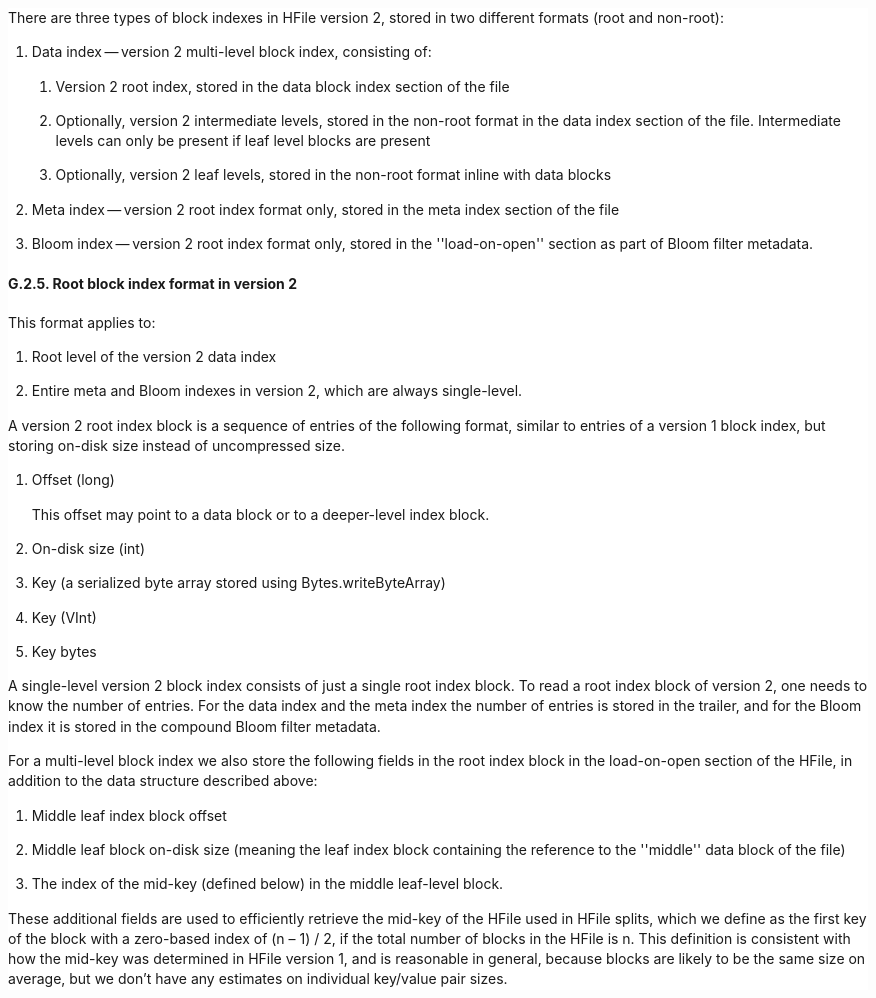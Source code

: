 There are three types of block indexes in HFile version 2, stored in two different formats (root and non-root):

1.  Data index — version 2 multi-level block index, consisting of:

    1.  Version 2 root index, stored in the data block index section of the file

    2.  Optionally, version 2 intermediate levels, stored in the non-root format in the data index section of the file. Intermediate levels can only be present if leaf level blocks are present

    3.  Optionally, version 2 leaf levels, stored in the non-root format inline with data blocks

2.  Meta index — version 2 root index format only, stored in the meta index section of the file

3.  Bloom index — version 2 root index format only, stored in the ''load-on-open'' section as part of Bloom filter metadata.

#### G.2.5\. Root block index format in version 2

This format applies to:

1.  Root level of the version 2 data index

2.  Entire meta and Bloom indexes in version 2, which are always single-level.

A version 2 root index block is a sequence of entries of the following format, similar to entries of a version 1 block index, but storing on-disk size instead of uncompressed size.

1.  Offset (long)

    This offset may point to a data block or to a deeper-level index block.

2.  On-disk size (int)

3.  Key (a serialized byte array stored using Bytes.writeByteArray)

4.  Key (VInt)

5.  Key bytes

A single-level version 2 block index consists of just a single root index block. To read a root index block of version 2, one needs to know the number of entries. For the data index and the meta index the number of entries is stored in the trailer, and for the Bloom index it is stored in the compound Bloom filter metadata.

For a multi-level block index we also store the following fields in the root index block in the load-on-open section of the HFile, in addition to the data structure described above:

1.  Middle leaf index block offset

2.  Middle leaf block on-disk size (meaning the leaf index block containing the reference to the ''middle'' data block of the file)

3.  The index of the mid-key (defined below) in the middle leaf-level block.

These additional fields are used to efficiently retrieve the mid-key of the HFile used in HFile splits, which we define as the first key of the block with a zero-based index of (n – 1) / 2, if the total number of blocks in the HFile is n. This definition is consistent with how the mid-key was determined in HFile version 1, and is reasonable in general, because blocks are likely to be the same size on average, but we don’t have any estimates on individual key/value pair sizes.
